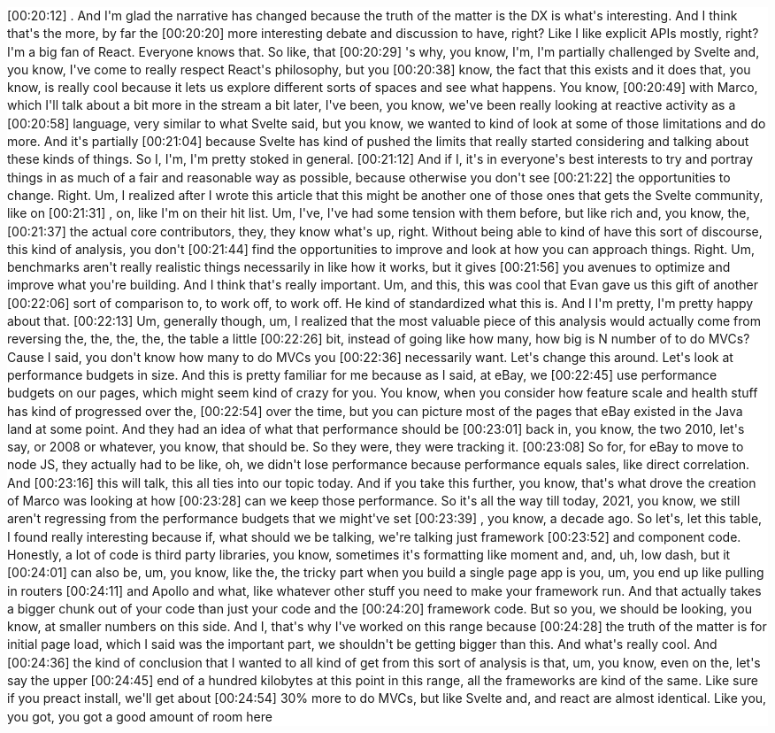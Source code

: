 [00:20:12] . And I'm glad the narrative has changed because the truth of the matter is the DX is what's interesting. And I think that's the more, by far the
[00:20:20]  more interesting debate and discussion to have, right? Like I like explicit APIs mostly, right? I'm a big fan of React. Everyone knows that. So like, that
[00:20:29] 's why, you know, I'm, I'm partially challenged by Svelte and, you know, I've come to really respect React's philosophy, but you
[00:20:38]  know, the fact that this exists and it does that, you know, is really cool because it lets us explore different sorts of spaces and see what happens. You know,
[00:20:49]  with Marco, which I'll talk about a bit more in the stream a bit later, I've been, you know, we've been really looking at reactive activity as a
[00:20:58]  language, very similar to what Svelte said, but you know, we wanted to kind of look at some of those limitations and do more. And it's partially
[00:21:04]  because Svelte has kind of pushed the limits that really started considering and talking about these kinds of things. So I, I'm, I'm pretty stoked in general.
[00:21:12]  And if I, it's in everyone's best interests to try and portray things in as much of a fair and reasonable way as possible, because otherwise you don't see
[00:21:22]  the opportunities to change. Right. Um, I realized after I wrote this article that this might be another one of those ones that gets the Svelte community, like on
[00:21:31] , on, like I'm on their hit list. Um, I've, I've had some tension with them before, but like rich and, you know, the,
[00:21:37]  the actual core contributors, they, they know what's up, right. Without being able to kind of have this sort of discourse, this kind of analysis, you don't
[00:21:44]  find the opportunities to improve and look at how you can approach things. Right. Um, benchmarks aren't really realistic things necessarily in like how it works, but it gives
[00:21:56]  you avenues to optimize and improve what you're building. And I think that's really important. Um, and this, this was cool that Evan gave us this gift of another
[00:22:06]  sort of comparison to, to work off, to work off. He kind of standardized what this is. And I I'm pretty, I'm pretty happy about that.
[00:22:13]  Um, generally though, um, I realized that the most valuable piece of this analysis would actually come from reversing the, the, the, the, the table a little
[00:22:26]  bit, instead of going like how many, how big is N number of to do MVCs? Cause I said, you don't know how many to do MVCs you
[00:22:36]  necessarily want. Let's change this around. Let's look at performance budgets in size. And this is pretty familiar for me because as I said, at eBay, we
[00:22:45]  use performance budgets on our pages, which might seem kind of crazy for you. You know, when you consider how feature scale and health stuff has kind of progressed over the,
[00:22:54]  over the time, but you can picture most of the pages that eBay existed in the Java land at some point. And they had an idea of what that performance should be
[00:23:01]  back in, you know, the two 2010, let's say, or 2008 or whatever, you know, that should be. So they were, they were tracking it.
[00:23:08]  So for, for eBay to move to node JS, they actually had to be like, oh, we didn't lose performance because performance equals sales, like direct correlation. And
[00:23:16]  this will talk, this all ties into our topic today. And if you take this further, you know, that's what drove the creation of Marco was looking at how
[00:23:28]  can we keep those performance. So it's all the way till today, 2021, you know, we still aren't regressing from the performance budgets that we might've set
[00:23:39] , you know, a decade ago. So let's, let this table, I found really interesting because if, what should we be talking, we're talking just framework
[00:23:52]  and component code. Honestly, a lot of code is third party libraries, you know, sometimes it's formatting like moment and, and, uh, low dash, but it
[00:24:01]  can also be, um, you know, like the, the tricky part when you build a single page app is you, um, you end up like pulling in routers
[00:24:11]  and Apollo and what, like whatever other stuff you need to make your framework run. And that actually takes a bigger chunk out of your code than just your code and the
[00:24:20]  framework code. But so you, we should be looking, you know, at smaller numbers on this side. And I, that's why I've worked on this range because
[00:24:28]  the truth of the matter is for initial page load, which I said was the important part, we shouldn't be getting bigger than this. And what's really cool. And
[00:24:36]  the kind of conclusion that I wanted to all kind of get from this sort of analysis is that, um, you know, even on the, let's say the upper
[00:24:45]  end of a hundred kilobytes at this point in this range, all the frameworks are kind of the same. Like sure if you preact install, we'll get about
[00:24:54]  30% more to do MVCs, but like Svelte and, and react are almost identical. Like you, you got, you got a good amount of room here
